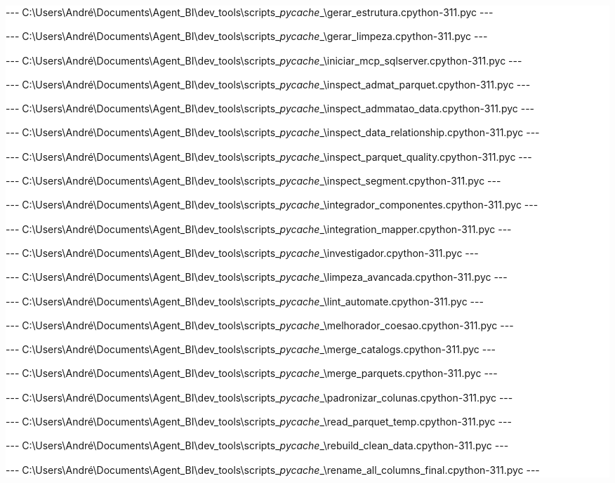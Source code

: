 --- C:\Users\André\Documents\Agent_BI\dev_tools\scripts\__pycache__\gerar_estrutura.cpython-311.pyc ---

--- C:\Users\André\Documents\Agent_BI\dev_tools\scripts\__pycache__\gerar_limpeza.cpython-311.pyc ---

--- C:\Users\André\Documents\Agent_BI\dev_tools\scripts\__pycache__\iniciar_mcp_sqlserver.cpython-311.pyc ---

--- C:\Users\André\Documents\Agent_BI\dev_tools\scripts\__pycache__\inspect_admat_parquet.cpython-311.pyc ---

--- C:\Users\André\Documents\Agent_BI\dev_tools\scripts\__pycache__\inspect_admmatao_data.cpython-311.pyc ---

--- C:\Users\André\Documents\Agent_BI\dev_tools\scripts\__pycache__\inspect_data_relationship.cpython-311.pyc ---

--- C:\Users\André\Documents\Agent_BI\dev_tools\scripts\__pycache__\inspect_parquet_quality.cpython-311.pyc ---

--- C:\Users\André\Documents\Agent_BI\dev_tools\scripts\__pycache__\inspect_segment.cpython-311.pyc ---

--- C:\Users\André\Documents\Agent_BI\dev_tools\scripts\__pycache__\integrador_componentes.cpython-311.pyc ---

--- C:\Users\André\Documents\Agent_BI\dev_tools\scripts\__pycache__\integration_mapper.cpython-311.pyc ---

--- C:\Users\André\Documents\Agent_BI\dev_tools\scripts\__pycache__\investigador.cpython-311.pyc ---

--- C:\Users\André\Documents\Agent_BI\dev_tools\scripts\__pycache__\limpeza_avancada.cpython-311.pyc ---

--- C:\Users\André\Documents\Agent_BI\dev_tools\scripts\__pycache__\lint_automate.cpython-311.pyc ---

--- C:\Users\André\Documents\Agent_BI\dev_tools\scripts\__pycache__\melhorador_coesao.cpython-311.pyc ---

--- C:\Users\André\Documents\Agent_BI\dev_tools\scripts\__pycache__\merge_catalogs.cpython-311.pyc ---

--- C:\Users\André\Documents\Agent_BI\dev_tools\scripts\__pycache__\merge_parquets.cpython-311.pyc ---

--- C:\Users\André\Documents\Agent_BI\dev_tools\scripts\__pycache__\padronizar_colunas.cpython-311.pyc ---

--- C:\Users\André\Documents\Agent_BI\dev_tools\scripts\__pycache__\read_parquet_temp.cpython-311.pyc ---

--- C:\Users\André\Documents\Agent_BI\dev_tools\scripts\__pycache__\rebuild_clean_data.cpython-311.pyc ---

--- C:\Users\André\Documents\Agent_BI\dev_tools\scripts\__pycache__\rename_all_columns_final.cpython-311.pyc ---
